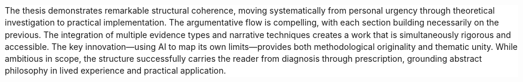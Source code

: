 The thesis demonstrates remarkable structural coherence, moving systematically from personal urgency through theoretical investigation to practical implementation. The argumentative flow is compelling, with each section building necessarily on the previous. The integration of multiple evidence types and narrative techniques creates a work that is simultaneously rigorous and accessible. The key innovation—using AI to map its own limits—provides both methodological originality and thematic unity. While ambitious in scope, the structure successfully carries the reader from diagnosis through prescription, grounding abstract philosophy in lived experience and practical application.